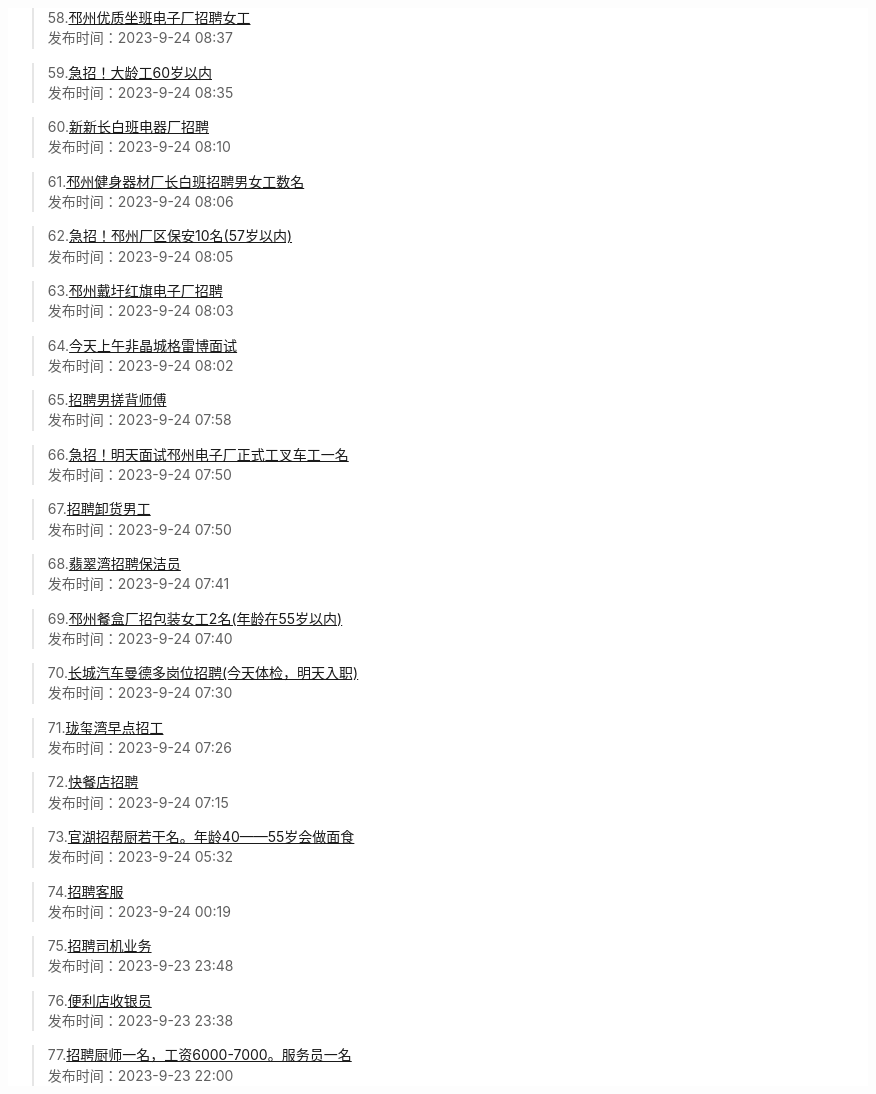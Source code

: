 >58.[邳州优质坐班电子厂招聘女工](https://www.pzzc.net/forum.php?mod=viewthread&tid=10353940)<br>
>发布时间：2023-9-24 08:37

>59.[急招！大龄工60岁以内](https://www.pzzc.net/forum.php?mod=viewthread&tid=10353939)<br>
>发布时间：2023-9-24 08:35

>60.[新新长白班电器厂招聘](https://www.pzzc.net/forum.php?mod=viewthread&tid=10353934)<br>
>发布时间：2023-9-24 08:10

>61.[邳州健身器材厂长白班招聘男女工数名](https://www.pzzc.net/forum.php?mod=viewthread&tid=10353933)<br>
>发布时间：2023-9-24 08:06

>62.[急招！邳州厂区保安10名(57岁以内)](https://www.pzzc.net/forum.php?mod=viewthread&tid=10353932)<br>
>发布时间：2023-9-24 08:05

>63.[邳州戴圩红旗电子厂招聘](https://www.pzzc.net/forum.php?mod=viewthread&tid=10353929)<br>
>发布时间：2023-9-24 08:03

>64.[今天上午非晶城格雷博面试](https://www.pzzc.net/forum.php?mod=viewthread&tid=10353928)<br>
>发布时间：2023-9-24 08:02

>65.[招聘男搓背师傅](https://www.pzzc.net/forum.php?mod=viewthread&tid=10353924)<br>
>发布时间：2023-9-24 07:58

>66.[急招！明天面试邳州电子厂正式工叉车工一名](https://www.pzzc.net/forum.php?mod=viewthread&tid=10353921)<br>
>发布时间：2023-9-24 07:50

>67.[招聘卸货男工](https://www.pzzc.net/forum.php?mod=viewthread&tid=10353920)<br>
>发布时间：2023-9-24 07:50

>68.[翡翠湾招聘保洁员](https://www.pzzc.net/forum.php?mod=viewthread&tid=10353918)<br>
>发布时间：2023-9-24 07:41

>69.[邳州餐盒厂招包装女工2名(年龄在55岁以内)](https://www.pzzc.net/forum.php?mod=viewthread&tid=10353916)<br>
>发布时间：2023-9-24 07:40

>70.[长城汽车曼德多岗位招聘(今天体检，明天入职)](https://www.pzzc.net/forum.php?mod=viewthread&tid=10353912)<br>
>发布时间：2023-9-24 07:30

>71.[珑玺湾早点招工](https://www.pzzc.net/forum.php?mod=viewthread&tid=10353910)<br>
>发布时间：2023-9-24 07:26

>72.[快餐店招聘](https://www.pzzc.net/forum.php?mod=viewthread&tid=10353907)<br>
>发布时间：2023-9-24 07:15

>73.[官湖招帮厨若干名。年龄40——55岁会做面食](https://www.pzzc.net/forum.php?mod=viewthread&tid=10353900)<br>
>发布时间：2023-9-24 05:32

>74.[招聘客服](https://www.pzzc.net/forum.php?mod=viewthread&tid=10353890)<br>
>发布时间：2023-9-24 00:19

>75.[招聘司机业务](https://www.pzzc.net/forum.php?mod=viewthread&tid=10353886)<br>
>发布时间：2023-9-23 23:48

>76.[便利店收银员](https://www.pzzc.net/forum.php?mod=viewthread&tid=10353884)<br>
>发布时间：2023-9-23 23:38

>77.[招聘厨师一名，工资6000-7000。服务员一名](https://www.pzzc.net/forum.php?mod=viewthread&tid=10353872)<br>
>发布时间：2023-9-23 22:00
